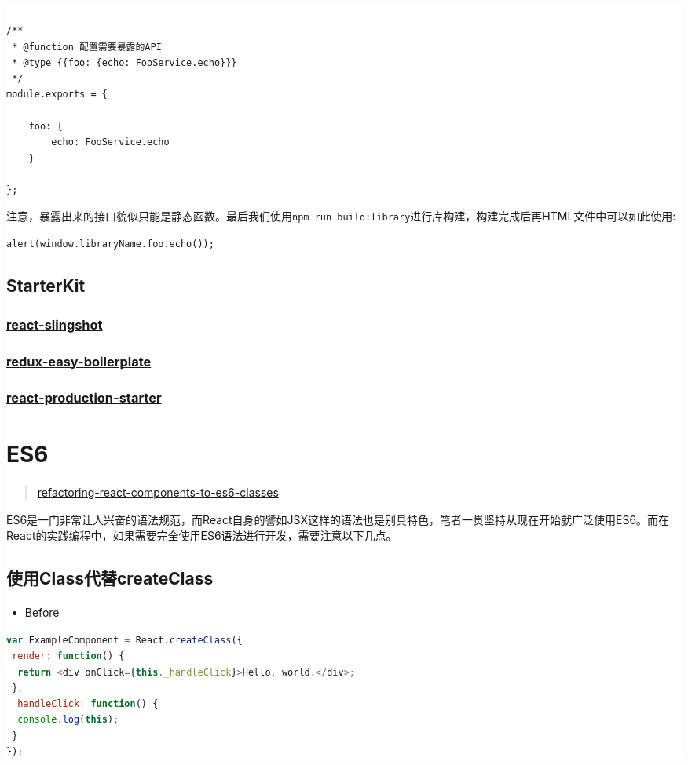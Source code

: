 ```

/**
 * @function 配置需要暴露的API
 * @type {{foo: {echo: FooService.echo}}}
 */
module.exports = {

    foo: {
        echo: FooService.echo
    }

};
```
注意，暴露出来的接口貌似只能是静态函数。最后我们使用`npm run build:library`进行库构建，构建完成后再HTML文件中可以如此使用:
```
alert(window.libraryName.foo.echo());
```


## StarterKit

### [react-slingshot](https://github.com/coryhouse/react-slingshot)
### [redux-easy-boilerplate](https://github.com/anorudes/redux-easy-boilerplate)
### [react-production-starter](https://github.com/jaredpalmer/react-production-starter)

# ES6

> [refactoring-react-components-to-es6-classes](http://www.newmediacampaigns.com/blog/refactoring-react-components-to-es6-classes)

ES6是一门非常让人兴奋的语法规范，而React自身的譬如JSX这样的语法也是别具特色，笔者一贯坚持从现在开始就广泛使用ES6。而在React的实践编程中，如果需要完全使用ES6语法进行开发，需要注意以下几点。

## 使用Class代替createClass

- Before

``` javascript
var ExampleComponent = React.createClass({
 render: function() { 
  return <div onClick={this._handleClick}>Hello, world.</div>;
 },
 _handleClick: function() {
  console.log(this);
 }
});
```
